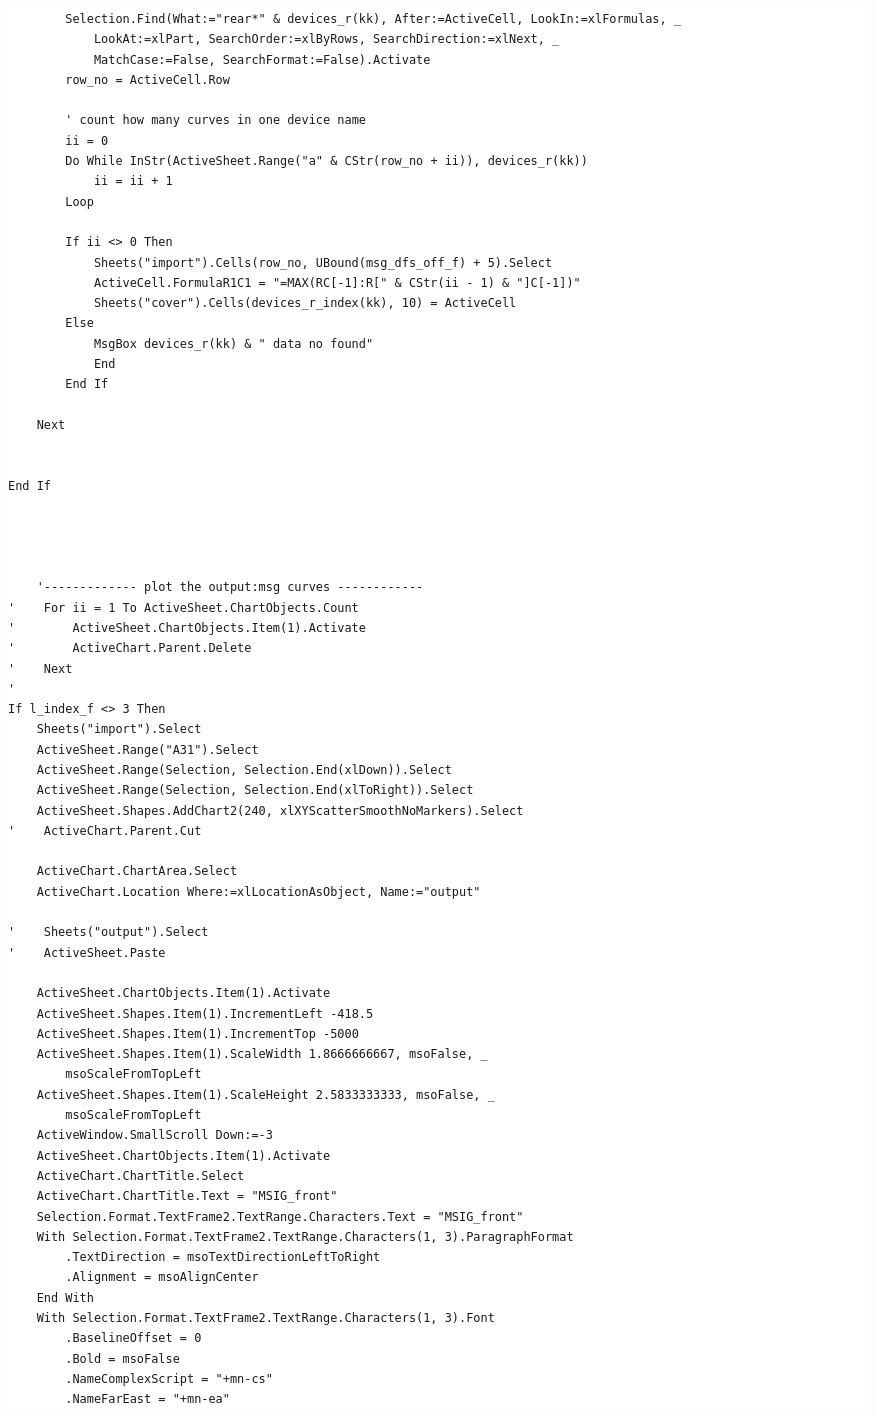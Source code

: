             Selection.Find(What:="rear*" & devices_r(kk), After:=ActiveCell, LookIn:=xlFormulas, _
                LookAt:=xlPart, SearchOrder:=xlByRows, SearchDirection:=xlNext, _
                MatchCase:=False, SearchFormat:=False).Activate
            row_no = ActiveCell.Row

            ' count how many curves in one device name
            ii = 0
            Do While InStr(ActiveSheet.Range("a" & CStr(row_no + ii)), devices_r(kk))
                ii = ii + 1
            Loop

            If ii <> 0 Then
                Sheets("import").Cells(row_no, UBound(msg_dfs_off_f) + 5).Select
                ActiveCell.FormulaR1C1 = "=MAX(RC[-1]:R[" & CStr(ii - 1) & "]C[-1])"
                Sheets("cover").Cells(devices_r_index(kk), 10) = ActiveCell
            Else
                MsgBox devices_r(kk) & " data no found"
                End
            End If

        Next


    End If




        '------------- plot the output:msg curves ------------
    '    For ii = 1 To ActiveSheet.ChartObjects.Count
    '        ActiveSheet.ChartObjects.Item(1).Activate
    '        ActiveChart.Parent.Delete
    '    Next
    '
    If l_index_f <> 3 Then
        Sheets("import").Select
        ActiveSheet.Range("A31").Select
        ActiveSheet.Range(Selection, Selection.End(xlDown)).Select
        ActiveSheet.Range(Selection, Selection.End(xlToRight)).Select
        ActiveSheet.Shapes.AddChart2(240, xlXYScatterSmoothNoMarkers).Select
    '    ActiveChart.Parent.Cut

        ActiveChart.ChartArea.Select
        ActiveChart.Location Where:=xlLocationAsObject, Name:="output"

    '    Sheets("output").Select
    '    ActiveSheet.Paste

        ActiveSheet.ChartObjects.Item(1).Activate
        ActiveSheet.Shapes.Item(1).IncrementLeft -418.5
        ActiveSheet.Shapes.Item(1).IncrementTop -5000
        ActiveSheet.Shapes.Item(1).ScaleWidth 1.8666666667, msoFalse, _
            msoScaleFromTopLeft
        ActiveSheet.Shapes.Item(1).ScaleHeight 2.5833333333, msoFalse, _
            msoScaleFromTopLeft
        ActiveWindow.SmallScroll Down:=-3
        ActiveSheet.ChartObjects.Item(1).Activate
        ActiveChart.ChartTitle.Select
        ActiveChart.ChartTitle.Text = "MSIG_front"
        Selection.Format.TextFrame2.TextRange.Characters.Text = "MSIG_front"
        With Selection.Format.TextFrame2.TextRange.Characters(1, 3).ParagraphFormat
            .TextDirection = msoTextDirectionLeftToRight
            .Alignment = msoAlignCenter
        End With
        With Selection.Format.TextFrame2.TextRange.Characters(1, 3).Font
            .BaselineOffset = 0
            .Bold = msoFalse
            .NameComplexScript = "+mn-cs"
            .NameFarEast = "+mn-ea"